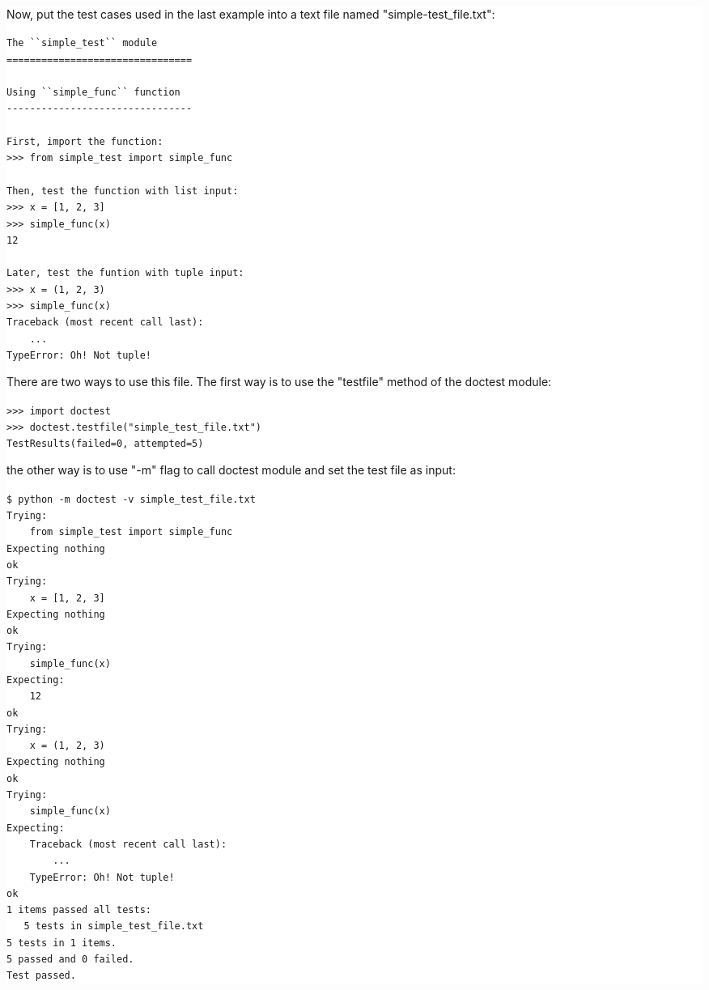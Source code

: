 Now, put the test cases used in the last example into a text file named "simple-test_file.txt":

~~~
The ``simple_test`` module
================================

Using ``simple_func`` function
--------------------------------

First, import the function:
>>> from simple_test import simple_func

Then, test the function with list input:
>>> x = [1, 2, 3]
>>> simple_func(x)
12

Later, test the funtion with tuple input:
>>> x = (1, 2, 3)
>>> simple_func(x)
Traceback (most recent call last):
    ...
TypeError: Oh! Not tuple!
~~~

There are two ways to use this file. The first way is to use the "testfile" method of the doctest module:

~~~
>>> import doctest
>>> doctest.testfile("simple_test_file.txt")
TestResults(failed=0, attempted=5)
~~~

the other way is to use "-m" flag to call doctest module and set the test file as input:

~~~
$ python -m doctest -v simple_test_file.txt
Trying:
    from simple_test import simple_func
Expecting nothing
ok
Trying:
    x = [1, 2, 3]
Expecting nothing
ok
Trying:
    simple_func(x)
Expecting:
    12
ok
Trying:
    x = (1, 2, 3)
Expecting nothing
ok
Trying:
    simple_func(x)
Expecting:
    Traceback (most recent call last):
        ...
    TypeError: Oh! Not tuple!
ok
1 items passed all tests:
   5 tests in simple_test_file.txt
5 tests in 1 items.
5 passed and 0 failed.
Test passed.
~~~